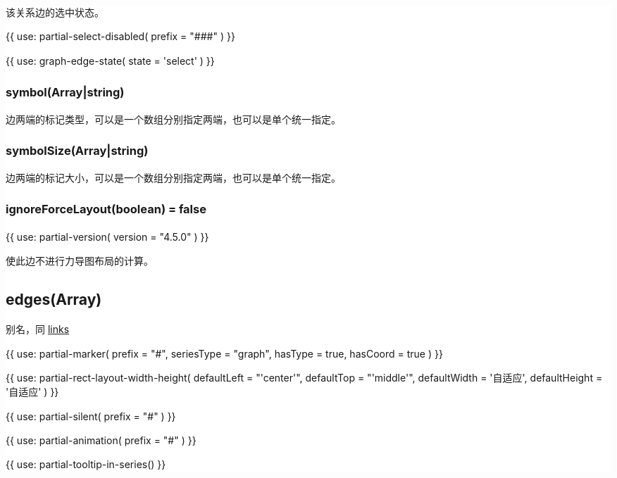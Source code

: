 该关系边的选中状态。

{{ use: partial-select-disabled(
    prefix = "###"
) }}

{{ use: graph-edge-state(
    state = 'select'
) }}

### symbol(Array|string)

边两端的标记类型，可以是一个数组分别指定两端，也可以是单个统一指定。

### symbolSize(Array|string)

边两端的标记大小，可以是一个数组分别指定两端，也可以是单个统一指定。

### ignoreForceLayout(boolean) = false

{{ use: partial-version(
    version = "4.5.0"
) }}

使此边不进行力导图布局的计算。

## edges(Array)

别名，同 [links](~series-graph.links)

{{ use: partial-marker(
    prefix = "#",
    seriesType = "graph",
    hasType = true,
    hasCoord = true
) }}

{{ use: partial-rect-layout-width-height(
    defaultLeft = "'center'",
    defaultTop = "'middle'",
    defaultWidth = '自适应',
    defaultHeight = '自适应'
) }}

{{ use: partial-silent(
    prefix = "#"
) }}

{{ use: partial-animation(
    prefix = "#"
) }}

{{ use: partial-tooltip-in-series() }}



